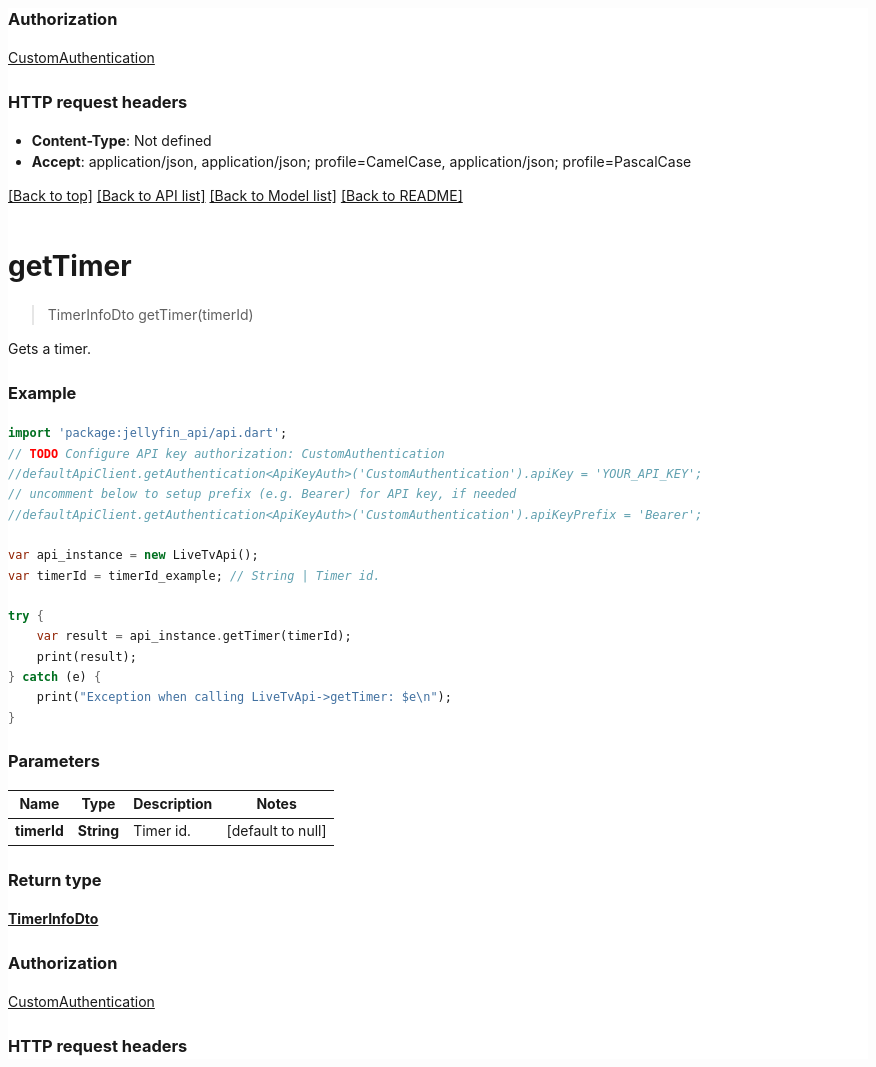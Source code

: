 ### Authorization

[CustomAuthentication](../README.md#CustomAuthentication)

### HTTP request headers

 - **Content-Type**: Not defined
 - **Accept**: application/json, application/json; profile=CamelCase, application/json; profile=PascalCase

[[Back to top]](#) [[Back to API list]](../README.md#documentation-for-api-endpoints) [[Back to Model list]](../README.md#documentation-for-models) [[Back to README]](../README.md)

# **getTimer**
> TimerInfoDto getTimer(timerId)

Gets a timer.

### Example 
```dart
import 'package:jellyfin_api/api.dart';
// TODO Configure API key authorization: CustomAuthentication
//defaultApiClient.getAuthentication<ApiKeyAuth>('CustomAuthentication').apiKey = 'YOUR_API_KEY';
// uncomment below to setup prefix (e.g. Bearer) for API key, if needed
//defaultApiClient.getAuthentication<ApiKeyAuth>('CustomAuthentication').apiKeyPrefix = 'Bearer';

var api_instance = new LiveTvApi();
var timerId = timerId_example; // String | Timer id.

try { 
    var result = api_instance.getTimer(timerId);
    print(result);
} catch (e) {
    print("Exception when calling LiveTvApi->getTimer: $e\n");
}
```

### Parameters

Name | Type | Description  | Notes
------------- | ------------- | ------------- | -------------
 **timerId** | **String**| Timer id. | [default to null]

### Return type

[**TimerInfoDto**](TimerInfoDto.md)

### Authorization

[CustomAuthentication](../README.md#CustomAuthentication)

### HTTP request headers
